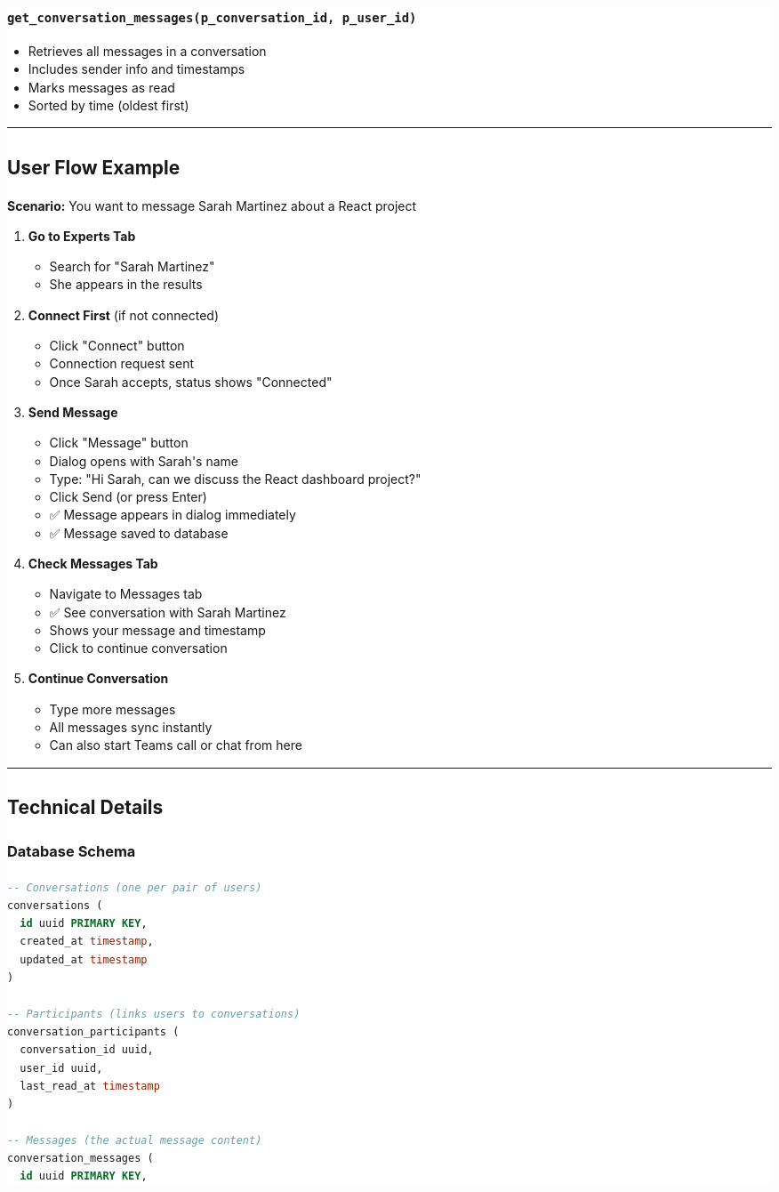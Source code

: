 ### `get_conversation_messages(p_conversation_id, p_user_id)`
- Retrieves all messages in a conversation
- Includes sender info and timestamps
- Marks messages as read
- Sorted by time (oldest first)

---

## User Flow Example

**Scenario:** You want to message Sarah Martinez about a React project

1. **Go to Experts Tab**
   - Search for "Sarah Martinez"
   - She appears in the results

2. **Connect First** (if not connected)
   - Click "Connect" button
   - Connection request sent
   - Once Sarah accepts, status shows "Connected"

3. **Send Message**
   - Click "Message" button
   - Dialog opens with Sarah's name
   - Type: "Hi Sarah, can we discuss the React dashboard project?"
   - Click Send (or press Enter)
   - ✅ Message appears in dialog immediately
   - ✅ Message saved to database

4. **Check Messages Tab**
   - Navigate to Messages tab
   - ✅ See conversation with Sarah Martinez
   - Shows your message and timestamp
   - Click to continue conversation

5. **Continue Conversation**
   - Type more messages
   - All messages sync instantly
   - Can also start Teams call or chat from here

---

## Technical Details

### Database Schema

```sql
-- Conversations (one per pair of users)
conversations (
  id uuid PRIMARY KEY,
  created_at timestamp,
  updated_at timestamp
)

-- Participants (links users to conversations)
conversation_participants (
  conversation_id uuid,
  user_id uuid,
  last_read_at timestamp
)

-- Messages (the actual message content)
conversation_messages (
  id uuid PRIMARY KEY,
```